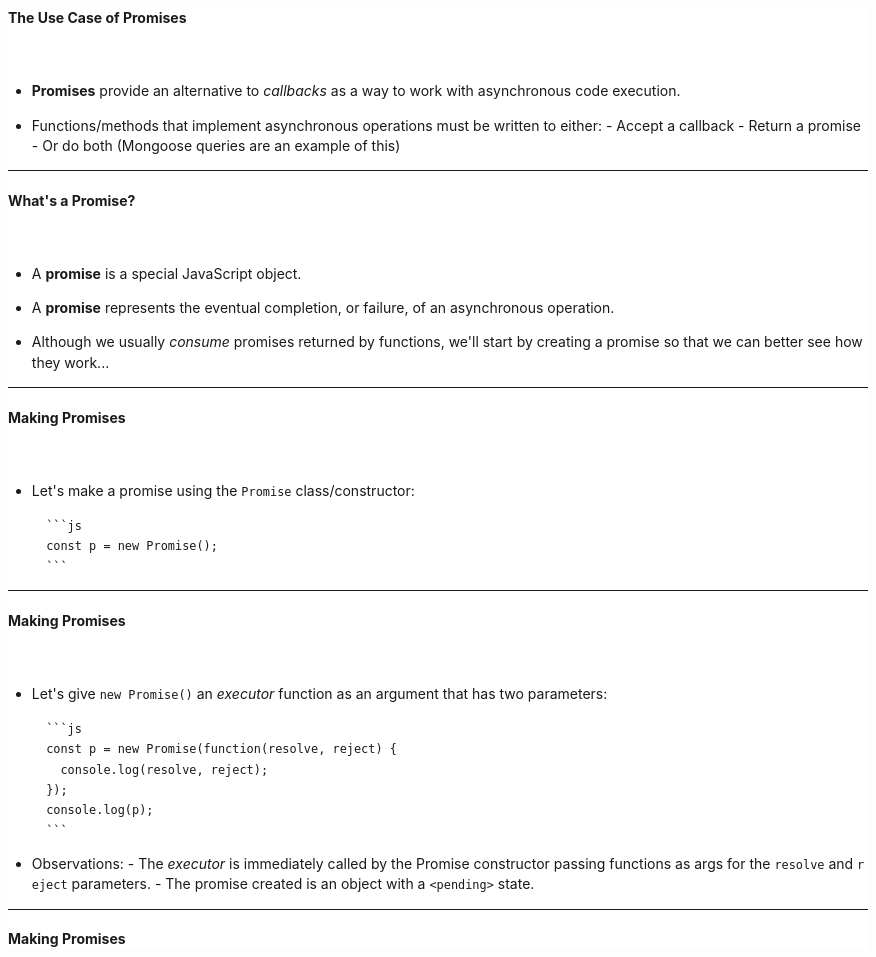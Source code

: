 
#### The Use Case of Promises

<br>

- **Promises** provide an alternative to _callbacks_ as a way to work with asynchronous code execution.

- Functions/methods that implement asynchronous operations must be written to either: - Accept a callback - Return a promise - Or do both (Mongoose queries are an example of this)

---

#### What's a Promise?

<br>

- A **promise** is a special JavaScript object.

- A **promise** represents the eventual completion, or failure, of an asynchronous operation.

- Although we usually _consume_ promises returned by functions, we'll start by creating a promise so that we can better see how they work...

---

#### Making Promises

<br>

- Let's make a promise using the `Promise` class/constructor:

      	```js
      	const p = new Promise();
      	```

---

#### Making Promises

<br>

- Let's give `new Promise()` an _executor_ function as an argument that has two parameters:

      	```js
      	const p = new Promise(function(resolve, reject) {
      	  console.log(resolve, reject);
      	});
      	console.log(p);
      	```

- Observations: - The _executor_ is immediately called by the Promise constructor passing functions as args for the `resolve` and `reject` parameters. - The promise created is an object with a `<pending>` state.

---

#### Making Promises
